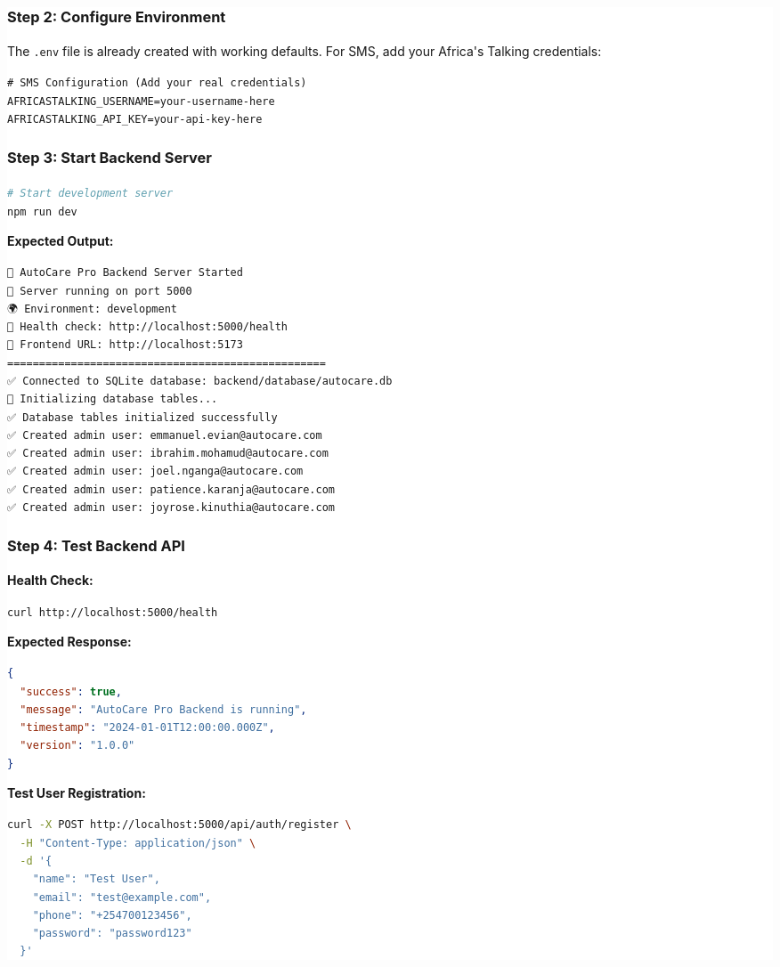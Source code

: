### **Step 2: Configure Environment**

The `.env` file is already created with working defaults. For SMS, add your Africa's Talking credentials:

```env
# SMS Configuration (Add your real credentials)
AFRICASTALKING_USERNAME=your-username-here
AFRICASTALKING_API_KEY=your-api-key-here
```

### **Step 3: Start Backend Server**

```bash
# Start development server
npm run dev
```

**Expected Output:**
```
🚀 AutoCare Pro Backend Server Started
📍 Server running on port 5000
🌍 Environment: development
🔗 Health check: http://localhost:5000/health
📱 Frontend URL: http://localhost:5173
==================================================
✅ Connected to SQLite database: backend/database/autocare.db
🔄 Initializing database tables...
✅ Database tables initialized successfully
✅ Created admin user: emmanuel.evian@autocare.com
✅ Created admin user: ibrahim.mohamud@autocare.com
✅ Created admin user: joel.nganga@autocare.com
✅ Created admin user: patience.karanja@autocare.com
✅ Created admin user: joyrose.kinuthia@autocare.com
```

### **Step 4: Test Backend API**

**Health Check:**
```bash
curl http://localhost:5000/health
```

**Expected Response:**
```json
{
  "success": true,
  "message": "AutoCare Pro Backend is running",
  "timestamp": "2024-01-01T12:00:00.000Z",
  "version": "1.0.0"
}
```

**Test User Registration:**
```bash
curl -X POST http://localhost:5000/api/auth/register \
  -H "Content-Type: application/json" \
  -d '{
    "name": "Test User",
    "email": "test@example.com",
    "phone": "+254700123456",
    "password": "password123"
  }'
```
